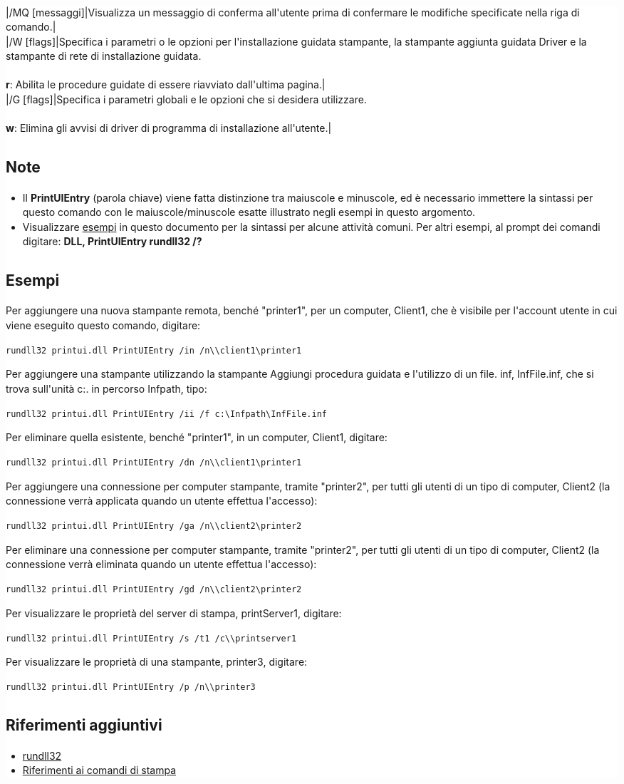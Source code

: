 |/MQ [messaggi]|Visualizza un messaggio di conferma all'utente prima di confermare le modifiche specificate nella riga di comando.|  
|/W [flags]|Specifica i parametri o le opzioni per l'installazione guidata stampante, la stampante aggiunta guidata Driver e la stampante di rete di installazione guidata.<br /><br />**r**: Abilita le procedure guidate di essere riavviato dall'ultima pagina.|  
|/G [flags]|Specifica i parametri globali e le opzioni che si desidera utilizzare.<br /><br />**w**: Elimina gli avvisi di driver di programma di installazione all'utente.|  
## <a name="remarks"></a>Note  
-   Il **PrintUIEntry** (parola chiave) viene fatta distinzione tra maiuscole e minuscole, ed è necessario immettere la sintassi per questo comando con le maiuscole/minuscole esatte illustrato negli esempi in questo argomento.  
-   Visualizzare [esempi](#BKMK_Examples) in questo documento per la sintassi per alcune attività comuni. Per altri esempi, al prompt dei comandi digitare: **DLL, PrintUIEntry rundll32 /?**  
## <a name="BKMK_Examples"></a>Esempi  
Per aggiungere una nuova stampante remota, benché "printer1", per un computer, Client1, che è visibile per l'account utente in cui viene eseguito questo comando, digitare:  
```  
rundll32 printui.dll PrintUIEntry /in /n\\client1\printer1  
```  
Per aggiungere una stampante utilizzando la stampante Aggiungi procedura guidata e l'utilizzo di un file. inf, InfFile.inf, che si trova sull'unità c:. in percorso Infpath, tipo:  
```  
rundll32 printui.dll PrintUIEntry /ii /f c:\Infpath\InfFile.inf  
```  
Per eliminare quella esistente, benché "printer1", in un computer, Client1, digitare:  
```  
rundll32 printui.dll PrintUIEntry /dn /n\\client1\printer1  
```  
Per aggiungere una connessione per computer stampante, tramite "printer2", per tutti gli utenti di un tipo di computer, Client2 (la connessione verrà applicata quando un utente effettua l'accesso):  
```  
rundll32 printui.dll PrintUIEntry /ga /n\\client2\printer2  
```  
Per eliminare una connessione per computer stampante, tramite "printer2", per tutti gli utenti di un tipo di computer, Client2 (la connessione verrà eliminata quando un utente effettua l'accesso):  
```  
rundll32 printui.dll PrintUIEntry /gd /n\\client2\printer2  
```  
Per visualizzare le proprietà del server di stampa, printServer1, digitare:  
```  
rundll32 printui.dll PrintUIEntry /s /t1 /c\\printserver1  
```  
Per visualizzare le proprietà di una stampante, printer3, digitare:  
```  
rundll32 printui.dll PrintUIEntry /p /n\\printer3  
```  
## <a name="additional-references"></a>Riferimenti aggiuntivi  
  
-   [rundll32](rundll32.md)  
-   [Riferimenti ai comandi di stampa](print-command-reference.md)  
